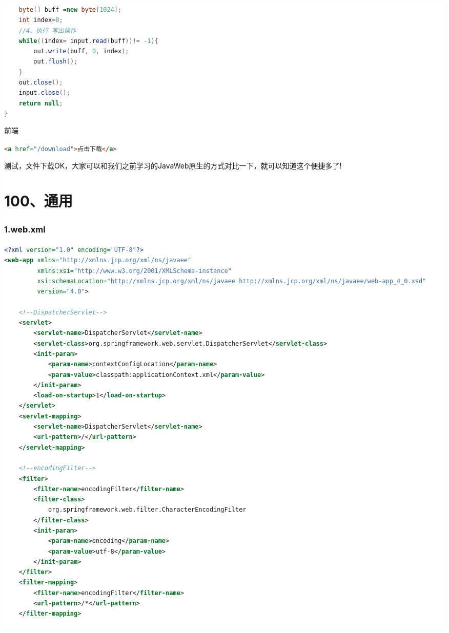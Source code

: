 ```java
    byte[] buff =new byte[1024];
    int index=0;
    //4、执行 写出操作
    while((index= input.read(buff))!= -1){
        out.write(buff, 0, index);
        out.flush();
    }
    out.close();
    input.close();
    return null;
}
```

前端

```html
<a href="/download">点击下载</a>
```

测试，文件下载OK，大家可以和我们之前学习的JavaWeb原生的方式对比一下，就可以知道这个便捷多了!

# 100、通用

### 1.web.xml

```xml
<?xml version="1.0" encoding="UTF-8"?>
<web-app xmlns="http://xmlns.jcp.org/xml/ns/javaee"
         xmlns:xsi="http://www.w3.org/2001/XMLSchema-instance"
         xsi:schemaLocation="http://xmlns.jcp.org/xml/ns/javaee http://xmlns.jcp.org/xml/ns/javaee/web-app_4_0.xsd"
         version="4.0">
 
    <!--DispatcherServlet-->
    <servlet>
        <servlet-name>DispatcherServlet</servlet-name>
        <servlet-class>org.springframework.web.servlet.DispatcherServlet</servlet-class>
        <init-param>
            <param-name>contextConfigLocation</param-name>
            <param-value>classpath:applicationContext.xml</param-value>
        </init-param>
        <load-on-startup>1</load-on-startup>
    </servlet>
    <servlet-mapping>
        <servlet-name>DispatcherServlet</servlet-name>
        <url-pattern>/</url-pattern>
    </servlet-mapping>
 
    <!--encodingFilter-->
    <filter>
        <filter-name>encodingFilter</filter-name>
        <filter-class>
            org.springframework.web.filter.CharacterEncodingFilter
        </filter-class>
        <init-param>
            <param-name>encoding</param-name>
            <param-value>utf-8</param-value>
        </init-param>
    </filter>
    <filter-mapping>
        <filter-name>encodingFilter</filter-name>
        <url-pattern>/*</url-pattern>
    </filter-mapping>
 
```